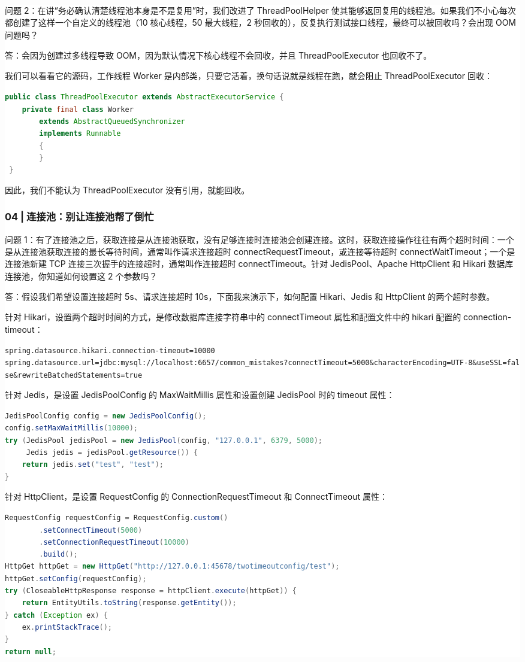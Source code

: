 问题 2：在讲“务必确认清楚线程池本身是不是复用”时，我们改进了 ThreadPoolHelper 使其能够返回复用的线程池。如果我们不小心每次都创建了这样一个自定义的线程池（10 核心线程，50 最大线程，2 秒回收的），反复执行测试接口线程，最终可以被回收吗？会出现 OOM 问题吗？

答：会因为创建过多线程导致 OOM，因为默认情况下核心线程不会回收，并且 ThreadPoolExecutor 也回收不了。

我们可以看看它的源码，工作线程 Worker 是内部类，只要它活着，换句话说就是线程在跑，就会阻止 ThreadPoolExecutor 回收：

```java
public class ThreadPoolExecutor extends AbstractExecutorService {
    private final class Worker
        extends AbstractQueuedSynchronizer
        implements Runnable 
        { 
        }
 }
```

因此，我们不能认为 ThreadPoolExecutor 没有引用，就能回收。

### 04 | 连接池：别让连接池帮了倒忙

问题 1：有了连接池之后，获取连接是从连接池获取，没有足够连接时连接池会创建连接。这时，获取连接操作往往有两个超时时间：一个是从连接池获取连接的最长等待时间，通常叫作请求连接超时 connectRequestTimeout，或连接等待超时 connectWaitTimeout；一个是连接池新建 TCP 连接三次握手的连接超时，通常叫作连接超时 connectTimeout。针对 JedisPool、Apache HttpClient 和 Hikari 数据库连接池，你知道如何设置这 2 个参数吗？

答：假设我们希望设置连接超时 5s、请求连接超时 10s，下面我来演示下，如何配置 Hikari、Jedis 和 HttpClient 的两个超时参数。

针对 Hikari，设置两个超时时间的方式，是修改数据库连接字符串中的 connectTimeout 属性和配置文件中的 hikari 配置的 connection-timeout：

```plaintext
spring.datasource.hikari.connection-timeout=10000
spring.datasource.url=jdbc:mysql://localhost:6657/common_mistakes?connectTimeout=5000&characterEncoding=UTF-8&useSSL=false&rewriteBatchedStatements=true
```

针对 Jedis，是设置 JedisPoolConfig 的 MaxWaitMillis 属性和设置创建 JedisPool 时的 timeout 属性：

```java
JedisPoolConfig config = new JedisPoolConfig();
config.setMaxWaitMillis(10000);
try (JedisPool jedisPool = new JedisPool(config, "127.0.0.1", 6379, 5000);
     Jedis jedis = jedisPool.getResource()) {
    return jedis.set("test", "test");
}
```

针对 HttpClient，是设置 RequestConfig 的 ConnectionRequestTimeout 和 ConnectTimeout 属性：

```java
RequestConfig requestConfig = RequestConfig.custom()
        .setConnectTimeout(5000)
        .setConnectionRequestTimeout(10000)
        .build();
HttpGet httpGet = new HttpGet("http://127.0.0.1:45678/twotimeoutconfig/test");
httpGet.setConfig(requestConfig);
try (CloseableHttpResponse response = httpClient.execute(httpGet)) {
    return EntityUtils.toString(response.getEntity());
} catch (Exception ex) {
    ex.printStackTrace();
}
return null;
```
